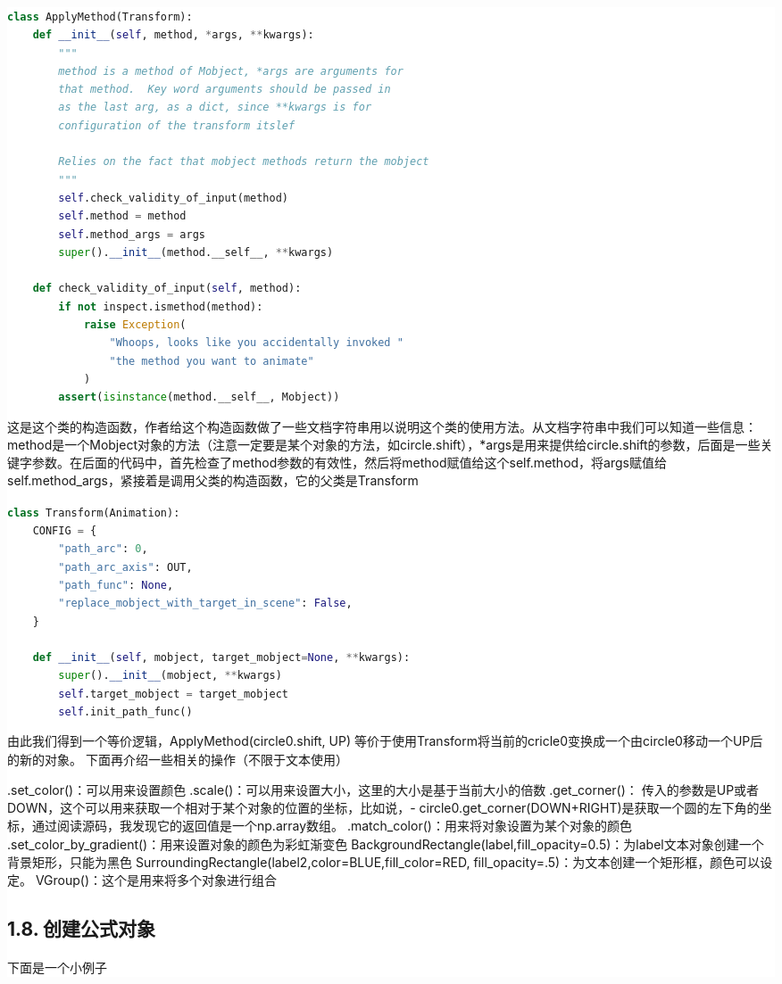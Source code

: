 ```python
class ApplyMethod(Transform):
    def __init__(self, method, *args, **kwargs):
        """
        method is a method of Mobject, *args are arguments for
        that method.  Key word arguments should be passed in
        as the last arg, as a dict, since **kwargs is for
        configuration of the transform itslef

        Relies on the fact that mobject methods return the mobject
        """
        self.check_validity_of_input(method)
        self.method = method
        self.method_args = args
        super().__init__(method.__self__, **kwargs)

    def check_validity_of_input(self, method):
        if not inspect.ismethod(method):
            raise Exception(
                "Whoops, looks like you accidentally invoked "
                "the method you want to animate"
            )
        assert(isinstance(method.__self__, Mobject))
```

这是这个类的构造函数，作者给这个构造函数做了一些文档字符串用以说明这个类的使用方法。从文档字符串中我们可以知道一些信息：method是一个Mobject对象的方法（注意一定要是某个对象的方法，如circle.shift），*args是用来提供给circle.shift的参数，后面是一些关键字参数。在后面的代码中，首先检查了method参数的有效性，然后将method赋值给这个self.method，将args赋值给self.method_args，紧接着是调用父类的构造函数，它的父类是Transform

```python
class Transform(Animation):
    CONFIG = {
        "path_arc": 0,
        "path_arc_axis": OUT,
        "path_func": None,
        "replace_mobject_with_target_in_scene": False,
    }

    def __init__(self, mobject, target_mobject=None, **kwargs):
        super().__init__(mobject, **kwargs)
        self.target_mobject = target_mobject
        self.init_path_func()
```

由此我们得到一个等价逻辑，ApplyMethod(circle0.shift, UP) 等价于使用Transform将当前的cricle0变换成一个由circle0移动一个UP后的新的对象。
下面再介绍一些相关的操作（不限于文本使用）

.set_color()：可以用来设置颜色
.scale()：可以用来设置大小，这里的大小是基于当前大小的倍数
.get_corner()： 传入的参数是UP或者DOWN，这个可以用来获取一个相对于某个对象的位置的坐标，比如说，- circle0.get_corner(DOWN+RIGHT)是获取一个圆的左下角的坐标，通过阅读源码，我发现它的返回值是一个np.array数组。
.match_color()：用来将对象设置为某个对象的颜色
.set_color_by_gradient()：用来设置对象的颜色为彩虹渐变色
BackgroundRectangle(label,fill_opacity=0.5)：为label文本对象创建一个背景矩形，只能为黑色
SurroundingRectangle(label2,color=BLUE,fill_color=RED, fill_opacity=.5)：为文本创建一个矩形框，颜色可以设定。
VGroup()：这个是用来将多个对象进行组合
## 1.8. 创建公式对象
下面是一个小例子

